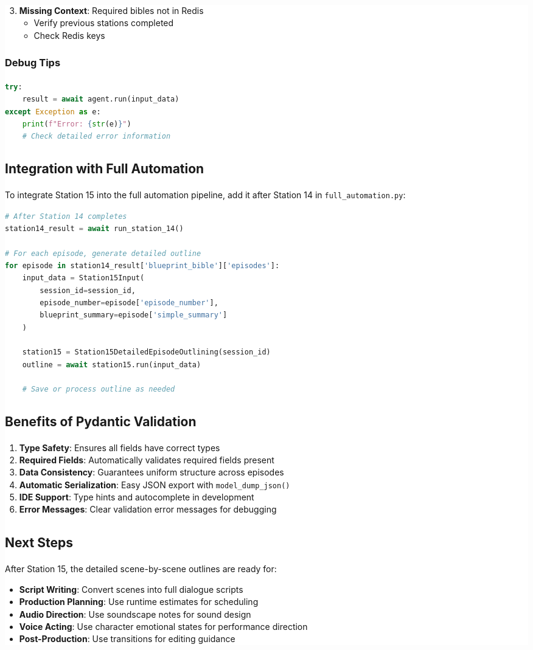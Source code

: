 3. **Missing Context**: Required bibles not in Redis
   - Verify previous stations completed
   - Check Redis keys

### Debug Tips

```python
try:
    result = await agent.run(input_data)
except Exception as e:
    print(f"Error: {str(e)}")
    # Check detailed error information
```

## Integration with Full Automation

To integrate Station 15 into the full automation pipeline, add it after Station 14 in `full_automation.py`:

```python
# After Station 14 completes
station14_result = await run_station_14()

# For each episode, generate detailed outline
for episode in station14_result['blueprint_bible']['episodes']:
    input_data = Station15Input(
        session_id=session_id,
        episode_number=episode['episode_number'],
        blueprint_summary=episode['simple_summary']
    )
    
    station15 = Station15DetailedEpisodeOutlining(session_id)
    outline = await station15.run(input_data)
    
    # Save or process outline as needed
```

## Benefits of Pydantic Validation

1. **Type Safety**: Ensures all fields have correct types
2. **Required Fields**: Automatically validates required fields present
3. **Data Consistency**: Guarantees uniform structure across episodes
4. **Automatic Serialization**: Easy JSON export with `model_dump_json()`
5. **IDE Support**: Type hints and autocomplete in development
6. **Error Messages**: Clear validation error messages for debugging

## Next Steps

After Station 15, the detailed scene-by-scene outlines are ready for:

- **Script Writing**: Convert scenes into full dialogue scripts
- **Production Planning**: Use runtime estimates for scheduling
- **Audio Direction**: Use soundscape notes for sound design
- **Voice Acting**: Use character emotional states for performance direction
- **Post-Production**: Use transitions for editing guidance
